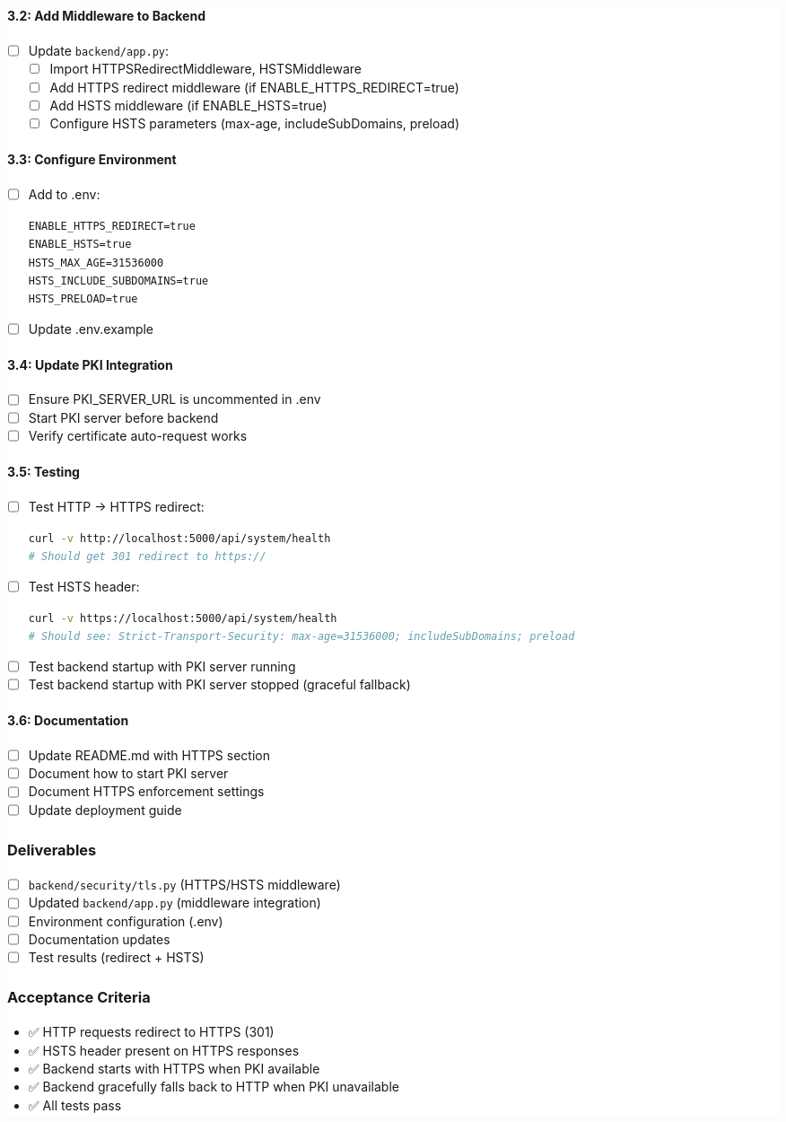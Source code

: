 #### 3.2: Add Middleware to Backend
- [ ] Update `backend/app.py`:
  - [ ] Import HTTPSRedirectMiddleware, HSTSMiddleware
  - [ ] Add HTTPS redirect middleware (if ENABLE_HTTPS_REDIRECT=true)
  - [ ] Add HSTS middleware (if ENABLE_HSTS=true)
  - [ ] Configure HSTS parameters (max-age, includeSubDomains, preload)

#### 3.3: Configure Environment
- [ ] Add to .env:
  ```
  ENABLE_HTTPS_REDIRECT=true
  ENABLE_HSTS=true
  HSTS_MAX_AGE=31536000
  HSTS_INCLUDE_SUBDOMAINS=true
  HSTS_PRELOAD=true
  ```
- [ ] Update .env.example

#### 3.4: Update PKI Integration
- [ ] Ensure PKI_SERVER_URL is uncommented in .env
- [ ] Start PKI server before backend
- [ ] Verify certificate auto-request works

#### 3.5: Testing
- [ ] Test HTTP → HTTPS redirect:
  ```bash
  curl -v http://localhost:5000/api/system/health
  # Should get 301 redirect to https://
  ```
- [ ] Test HSTS header:
  ```bash
  curl -v https://localhost:5000/api/system/health
  # Should see: Strict-Transport-Security: max-age=31536000; includeSubDomains; preload
  ```
- [ ] Test backend startup with PKI server running
- [ ] Test backend startup with PKI server stopped (graceful fallback)

#### 3.6: Documentation
- [ ] Update README.md with HTTPS section
- [ ] Document how to start PKI server
- [ ] Document HTTPS enforcement settings
- [ ] Update deployment guide

### Deliverables
- [ ] `backend/security/tls.py` (HTTPS/HSTS middleware)
- [ ] Updated `backend/app.py` (middleware integration)
- [ ] Environment configuration (.env)
- [ ] Documentation updates
- [ ] Test results (redirect + HSTS)

### Acceptance Criteria
- ✅ HTTP requests redirect to HTTPS (301)
- ✅ HSTS header present on HTTPS responses
- ✅ Backend starts with HTTPS when PKI available
- ✅ Backend gracefully falls back to HTTP when PKI unavailable
- ✅ All tests pass
